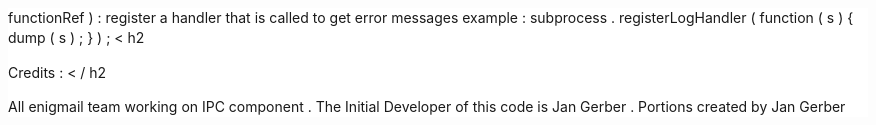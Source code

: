 functionRef
)
:
register
a
handler
that
is
called
to
get
error
messages
example
:
subprocess
.
registerLogHandler
(
function
(
s
)
{
dump
(
s
)
;
}
)
;
<
h2
>
Credits
:
<
/
h2
>
All
enigmail
team
working
on
IPC
component
.
The
Initial
Developer
of
this
code
is
Jan
Gerber
.
Portions
created
by
Jan
Gerber